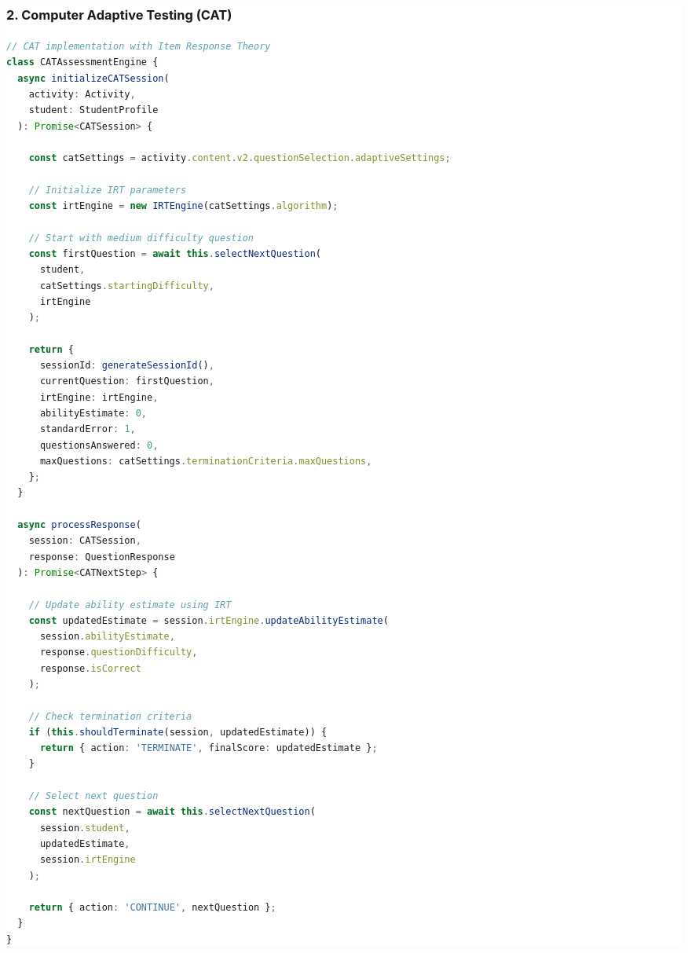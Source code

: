 
### 2. **Computer Adaptive Testing (CAT)**
```typescript
// CAT implementation with Item Response Theory
class CATAssessmentEngine {
  async initializeCATSession(
    activity: Activity,
    student: StudentProfile
  ): Promise<CATSession> {
    
    const catSettings = activity.content.v2.questionSelection.adaptiveSettings;
    
    // Initialize IRT parameters
    const irtEngine = new IRTEngine(catSettings.algorithm);
    
    // Start with medium difficulty question
    const firstQuestion = await this.selectNextQuestion(
      student,
      catSettings.startingDifficulty,
      irtEngine
    );
    
    return {
      sessionId: generateSessionId(),
      currentQuestion: firstQuestion,
      irtEngine: irtEngine,
      abilityEstimate: 0,
      standardError: 1,
      questionsAnswered: 0,
      maxQuestions: catSettings.terminationCriteria.maxQuestions,
    };
  }
  
  async processResponse(
    session: CATSession,
    response: QuestionResponse
  ): Promise<CATNextStep> {
    
    // Update ability estimate using IRT
    const updatedEstimate = session.irtEngine.updateAbilityEstimate(
      session.abilityEstimate,
      response.questionDifficulty,
      response.isCorrect
    );
    
    // Check termination criteria
    if (this.shouldTerminate(session, updatedEstimate)) {
      return { action: 'TERMINATE', finalScore: updatedEstimate };
    }
    
    // Select next question
    const nextQuestion = await this.selectNextQuestion(
      session.student,
      updatedEstimate,
      session.irtEngine
    );
    
    return { action: 'CONTINUE', nextQuestion };
  }
}
```

